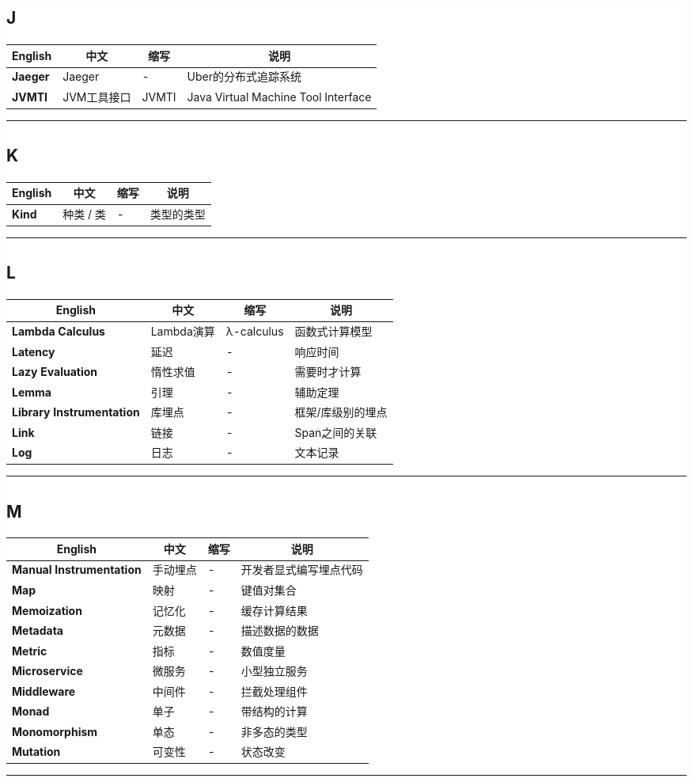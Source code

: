 
## J

| English | 中文 | 缩写 | 说明 |
|---------|------|------|------|
| **Jaeger** | Jaeger | - | Uber的分布式追踪系统 |
| **JVMTI** | JVM工具接口 | JVMTI | Java Virtual Machine Tool Interface |

---

## K

| English | 中文 | 缩写 | 说明 |
|---------|------|------|------|
| **Kind** | 种类 / 类 | - | 类型的类型 |

---

## L

| English | 中文 | 缩写 | 说明 |
|---------|------|------|------|
| **Lambda Calculus** | Lambda演算 | λ-calculus | 函数式计算模型 |
| **Latency** | 延迟 | - | 响应时间 |
| **Lazy Evaluation** | 惰性求值 | - | 需要时才计算 |
| **Lemma** | 引理 | - | 辅助定理 |
| **Library Instrumentation** | 库埋点 | - | 框架/库级别的埋点 |
| **Link** | 链接 | - | Span之间的关联 |
| **Log** | 日志 | - | 文本记录 |

---

## M

| English | 中文 | 缩写 | 说明 |
|---------|------|------|------|
| **Manual Instrumentation** | 手动埋点 | - | 开发者显式编写埋点代码 |
| **Map** | 映射 | - | 键值对集合 |
| **Memoization** | 记忆化 | - | 缓存计算结果 |
| **Metadata** | 元数据 | - | 描述数据的数据 |
| **Metric** | 指标 | - | 数值度量 |
| **Microservice** | 微服务 | - | 小型独立服务 |
| **Middleware** | 中间件 | - | 拦截处理组件 |
| **Monad** | 单子 | - | 带结构的计算 |
| **Monomorphism** | 单态 | - | 非多态的类型 |
| **Mutation** | 可变性 | - | 状态改变 |

---